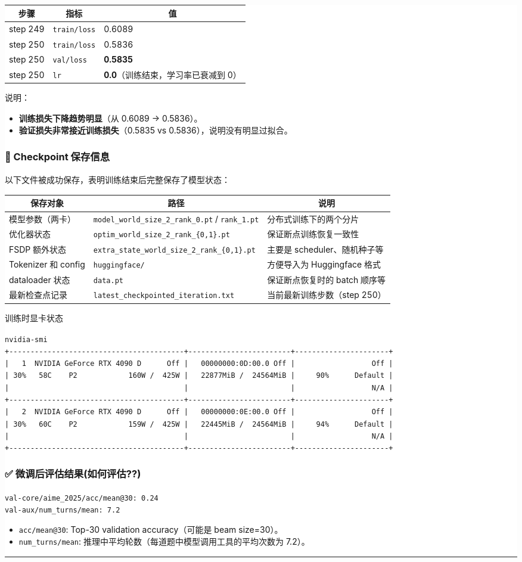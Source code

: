 | 步骤       | 指标           | 值                       |
| -------- | ------------ | ----------------------- |
| step 249 | `train/loss` | 0.6089                  |
| step 250 | `train/loss` | 0.5836                  |
| step 250 | `val/loss`   | **0.5835**              |
| step 250 | `lr`         | **0.0**（训练结束，学习率已衰减到 0） |

说明：

* **训练损失下降趋势明显**（从 0.6089 → 0.5836）。
* **验证损失非常接近训练损失**（0.5835 vs 0.5836），说明没有明显过拟合。

### 💾 Checkpoint 保存信息

以下文件被成功保存，表明训练结束后完整保存了模型状态：

| 保存对象               | 路径                                           | 说明                   |
| ------------------ | -------------------------------------------- | -------------------- |
| 模型参数（两卡）           | `model_world_size_2_rank_0.pt` / `rank_1.pt` | 分布式训练下的两个分片          |
| 优化器状态              | `optim_world_size_2_rank_{0,1}.pt`           | 保证断点训练恢复一致性          |
| FSDP 额外状态          | `extra_state_world_size_2_rank_{0,1}.pt`     | 主要是 scheduler、随机种子等  |
| Tokenizer 和 config | `huggingface/`                               | 方便导入为 Huggingface 格式 |
| dataloader 状态      | `data.pt`                                    | 保证断点恢复时的 batch 顺序等   |
| 最新检查点记录            | `latest_checkpointed_iteration.txt`          | 当前最新训练步数（step 250）   |


训练时显卡状态
```
nvidia-smi
+-----------------------------------------+------------------------+----------------------+
|   1  NVIDIA GeForce RTX 4090 D      Off |   00000000:0D:00.0 Off |                  Off |
| 30%   58C    P2            160W /  425W |   22877MiB /  24564MiB |     90%      Default |
|                                         |                        |                  N/A |
+-----------------------------------------+------------------------+----------------------+
|   2  NVIDIA GeForce RTX 4090 D      Off |   00000000:0E:00.0 Off |                  Off |
| 30%   60C    P2            159W /  425W |   22445MiB /  24564MiB |     94%      Default |
|                                         |                        |                  N/A |
+-----------------------------------------+------------------------+----------------------+
```

### ✅ 微调后评估结果(如何评估??)

```text
val-core/aime_2025/acc/mean@30: 0.24
val-aux/num_turns/mean: 7.2
```

* `acc/mean@30`: Top-30 validation accuracy（可能是 beam size=30）。
* `num_turns/mean`: 推理中平均轮数（每道题中模型调用工具的平均次数为 7.2）。

---